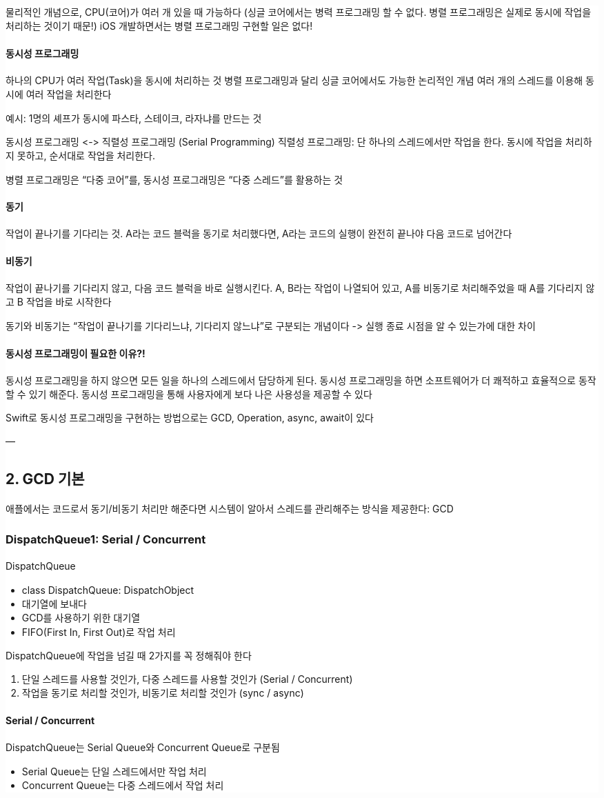 물리적인 개념으로, CPU(코어)가 여러 개 있을 때 가능하다 (싱글 코어에서는 병력 프로그래밍 할 수 없다. 병렬 프로그래밍은 실제로 동시에 작업을 처리하는 것이기 때문!)
iOS 개발하면서는 병렬 프로그래밍 구현할 일은 없다!

#### 동시성 프로그래밍

하나의 CPU가 여러 작업(Task)을 동시에 처리하는 것
병렬 프로그래밍과 달리 싱글 코어에서도 가능한 논리적인 개념
여러 개의 스레드를 이용해 동시에 여러 작업을 처리한다

예시: 1명의 셰프가 동시에 파스타, 스테이크, 라자냐를 만드는 것

동시성 프로그래밍 <-> 직렬성 프로그래밍 (Serial Programming)
직렬성 프로그래밍: 단 하나의 스레드에서만 작업을 한다. 동시에 작업을 처리하지 못하고, 순서대로 작업을 처리한다.

병렬 프로그래밍은 “다중 코어”를, 동시성 프로그래밍은 “다중 스레드”를 활용하는 것

#### 동기

작업이 끝나기를 기다리는 것. A라는 코드 블럭을 동기로 처리했다면, A라는 코드의 실행이 완전히 끝나야 다음 코드로 넘어간다

#### 비동기

작업이 끝나기를 기다리지 않고, 다음 코드 블럭을 바로 실행시킨다. A, B라는 작업이 나열되어 있고, A를 비동기로 처리해주었을 때 A를 기다리지 않고 B 작업을 바로 시작한다

동기와 비동기는 “작업이 끝나기를 기다리느냐, 기다리지 않느냐”로 구분되는 개념이다
-> 실행 종료 시점을 알 수 있는가에 대한 차이

#### 동시성 프로그래밍이 필요한 이유?!

동시성 프로그래밍을 하지 않으면 모든 일을 하나의 스레드에서 담당하게 된다. 동시성 프로그래밍을 하면 소프트웨어가 더 쾌적하고 효율적으로 동작할 수 있기 해준다.
동시성 프로그래밍을 통해 사용자에게 보다 나은 사용성을 제공할 수 있다

Swift로 동시성 프로그래밍을 구현하는 방법으로는 GCD, Operation, async, await이 있다

—

## 2. GCD 기본

애플에서는 코드로서 동기/비동기 처리만 해준다면 시스템이 알아서 스레드를 관리해주는 방식을 제공한다: GCD

### DispatchQueue1: Serial / Concurrent

DispatchQueue 
- class DispatchQueue: DispatchObject
- 대기열에 보내다
- GCD를 사용하기 위한 대기열
- FIFO(First In, First Out)로 작업 처리

DispatchQueue에 작업을 넘길 때 2가지를 꼭 정해줘야 한다
1. 단일 스레드를 사용할 것인가, 다중 스레드를 사용할 것인가 (Serial / Concurrent)
2. 작업을 동기로 처리할 것인가, 비동기로 처리할 것인가 (sync / async)

#### Serial / Concurrent

DispatchQueue는 Serial Queue와 Concurrent Queue로 구분됨
- Serial Queue는 단일 스레드에서만 작업 처리
- Concurrent Queue는 다중 스레드에서 작업 처리
